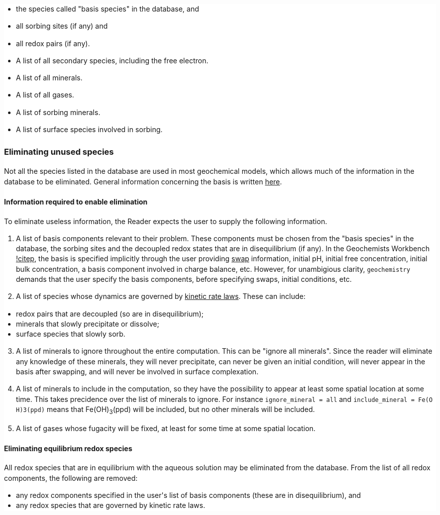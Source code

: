   - the species called "basis species" in the database, and
  - all sorbing sites (if any) and
  - all redox pairs (if any).
  
- A list of all secondary species, including the free electron.
- A list of all minerals.
- A list of all gases.
- A list of sorbing minerals.
- A list of surface species involved in sorbing.

### Eliminating unused species

Not all the species listed in the database are used in most geochemical models, which allows much of the information in the database to be eliminated.  General information concerning the basis is written [here](basis.md).

#### Information required to enable elimination

To eliminate useless information, the Reader expects the user to supply the following information.

1. A list of basis components relevant to their problem.  These components must be chosen from the "basis species" in the database, the sorbing sites and the decoupled redox states that are in disequilibrium (if any).  In the Geochemists Workbench [!citep](bethke_2007), the basis is specified implicitly through the user providing [swap](swap.md) information, initial pH, initial free concentration, initial bulk concentration, a basis component involved in charge balance, etc.  However, for unambigious clarity, `geochemistry` demands that the user specify the basis components, before specifying swaps, initial conditions, etc.

2. A list of species whose dynamics are governed by [kinetic rate laws](kinetics.md).  These can include:

- redox pairs that are decoupled (so are in disequilibrium);
- minerals that slowly precipitate or dissolve;
- surface species that slowly sorb.

3. A list of minerals to ignore throughout the entire computation.  This can be "ignore all minerals".  Since the reader will eliminate any knowledge of these minerals, they will never precipitate, can never be given an initial condition, will never appear in the basis after swapping, and will never be involved in surface complexation.

4. A list of minerals to include in the computation, so they have the possibility to appear at least some spatial location at some time.  This takes precidence over the list of minerals to ignore.  For instance `ignore_mineral = all` and `include_mineral = Fe(OH)3(ppd)` means that Fe(OH)$_{3}$(ppd) will be included, but no other minerals will be included.

5. A list of gases whose fugacity will be fixed, at least for some time at some spatial location.

#### Eliminating equilibrium redox species

All redox species that are in equilibrium with the aqueous solution may be eliminated from the database.  From the list of all redox components, the following are removed:

- any redox components specified in the user's list of basis components (these are in disequilibrium), and
- any redox species that are governed by kinetic rate laws.

